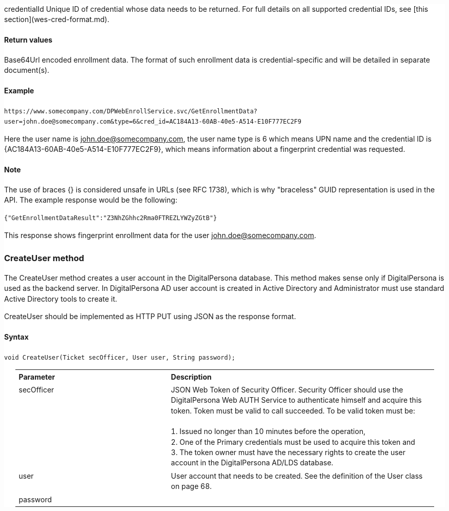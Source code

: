   <tr>
    <td valign="top">credentialId</td>
    <td valign="top" colspan="2">Unique ID of credential whose data needs to be returned. For full details on all supported credential IDs, see [this section](wes-cred-format.md).</td>
  </tr>                   
</table>

#### Return values
Base64Url encoded enrollment data. The format of such enrollment data is credential-specific and will be detailed in separate document(s).  

#### Example  

~~~
https://www.somecompany.com/DPWebEnrollService.svc/GetEnrollmentData?
user=john.doe@somecompany.com&type=6&cred_id=AC184A13-60AB-40e5-A514-E10F777EC2F9
~~~

Here the user name is john.doe@somecompany.com, the user name type is 6 which means UPN name and the credential ID is {AC184A13-60AB-40e5-A514-E10F777EC2F9}, which means information about a fingerprint credential was requested.  

#### Note  

The use of braces {} is considered unsafe in URLs (see RFC 1738), which is why "braceless" GUID representation is used in the API.
The example response would be the following:  

~~~
{"GetEnrollmentDataResult":"Z3NhZGhhc2Rma0FTREZLYWZyZGtB"}  
~~~

This response shows fingerprint enrollment data for the user john.doe@somecompany.com.

### CreateUser method

The CreateUser method creates a user account in the DigitalPersona database. This method makes sense only if DigitalPersona is used as the  backend server. In DigitalPersona AD user account is created in Active Directory and Administrator must use standard Active Directory tools to create it.  

CreateUser should be implemented as HTTP PUT using JSON as the response format.

#### Syntax

~~~
void CreateUser(Ticket secOfficer, User user, String password);
~~~

<table style="width:95%;margin-left:auto;margin-right:auto;">
  <tr>
    <th style="width:20%" ALIGN="left">Parameter</th>
    <th style="width:35%" ALIGN="left" colspan="2">Description</th>
  </tr>
  <tr>
  <td valign="top">secOfficer</td>
  <td valign="top" colspan="2">JSON Web Token of Security Officer. Security Officer should use the DigitalPersona Web AUTH Service to authenticate himself and acquire this token. Token must be valid to call succeeded. To be valid token must be:<BR><BR>1. Issued no longer than 10 minutes before the operation,<BR>2. One of the Primary credentials must be used to acquire this token and<BR>3. The token owner must have the necessary rights to create the user account in the DigitalPersona AD/LDS  database.</td>
  </tr>
  <tr>
  <td valign="top">user	</td>
  <td valign="top" colspan="2">User account that needs to be created. See the definition of the User class on page 68.</td>
  </tr>  
  <tr>
  <td valign="top">password</td>